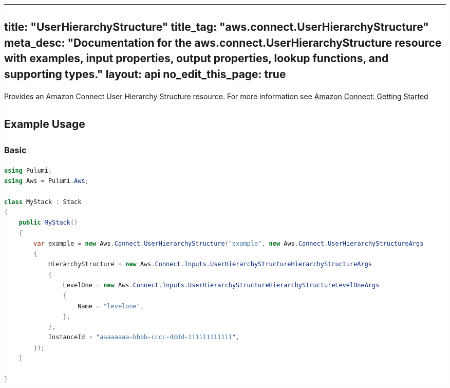
---
title: "UserHierarchyStructure"
title_tag: "aws.connect.UserHierarchyStructure"
meta_desc: "Documentation for the aws.connect.UserHierarchyStructure resource with examples, input properties, output properties, lookup functions, and supporting types."
layout: api
no_edit_this_page: true
---






Provides an Amazon Connect User Hierarchy Structure resource. For more information see
[Amazon Connect: Getting Started](https://docs.aws.amazon.com/connect/latest/adminguide/amazon-connect-get-started.html)

<div><pulumi-examples>

## Example Usage

<div><pulumi-chooser type="language" options="typescript,python,go,csharp,java,yaml"></pulumi-chooser></div>


### Basic


<div>
<pulumi-choosable type="language" values="csharp">

```csharp
using Pulumi;
using Aws = Pulumi.Aws;

class MyStack : Stack
{
    public MyStack()
    {
        var example = new Aws.Connect.UserHierarchyStructure("example", new Aws.Connect.UserHierarchyStructureArgs
        {
            HierarchyStructure = new Aws.Connect.Inputs.UserHierarchyStructureHierarchyStructureArgs
            {
                LevelOne = new Aws.Connect.Inputs.UserHierarchyStructureHierarchyStructureLevelOneArgs
                {
                    Name = "levelone",
                },
            },
            InstanceId = "aaaaaaaa-bbbb-cccc-dddd-111111111111",
        });
    }

}
```
